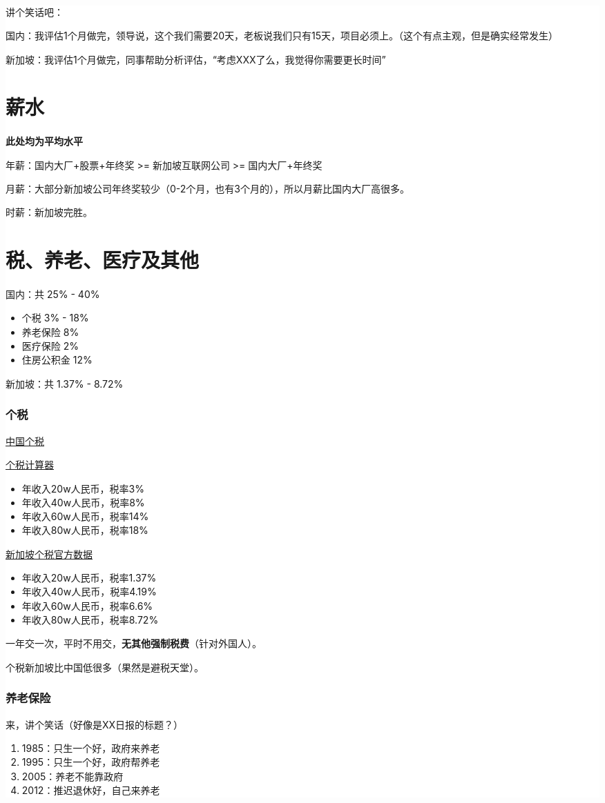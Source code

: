 讲个笑话吧：

国内：我评估1个月做完，领导说，这个我们需要20天，老板说我们只有15天，项目必须上。（这个有点主观，但是确实经常发生）

新加坡：我评估1个月做完，同事帮助分析评估，“考虑XXX了么，我觉得你需要更长时间”

# 薪水

**此处均为平均水平**

年薪：国内大厂+股票+年终奖 >= 新加坡互联网公司 >= 国内大厂+年终奖

月薪：大部分新加坡公司年终奖较少（0-2个月，也有3个月的），所以月薪比国内大厂高很多。

时薪：新加坡完胜。

# 税、养老、医疗及其他

国内：共 25% - 40%

  * 个税 3% - 18%
  * 养老保险 8%
  * 医疗保险 2%
  * 住房公积金 12%
  
新加坡：共 1.37% - 8.72%

### 个税

[中国个税](https://baike.baidu.com/item/%E4%B8%AA%E4%BA%BA%E6%89%80%E5%BE%97%E7%A8%8E%E7%A8%8E%E7%8E%87%E8%A1%A8)

[个税计算器](https://www.rong360.com/calculator/gerensuodeshui.html)

* 年收入20w人民币，税率3%
* 年收入40w人民币，税率8%
* 年收入60w人民币，税率14%
* 年收入80w人民币，税率18%
  
[新加坡个税官方数据](https://www.iras.gov.sg/irashome/Individuals/Locals/Working-Out-Your-Taxes/Income-Tax-Rates/)

* 年收入20w人民币，税率1.37%
* 年收入40w人民币，税率4.19%
* 年收入60w人民币，税率6.6%
* 年收入80w人民币，税率8.72%

一年交一次，平时不用交，**无其他强制税费**（针对外国人）。

个税新加坡比中国低很多（果然是避税天堂）。

### 养老保险

来，讲个笑话（好像是XX日报的标题？）

1. 1985：只生一个好，政府来养老
2. 1995：只生一个好，政府帮养老
3. 2005：养老不能靠政府
4. 2012：推迟退休好，自己来养老
